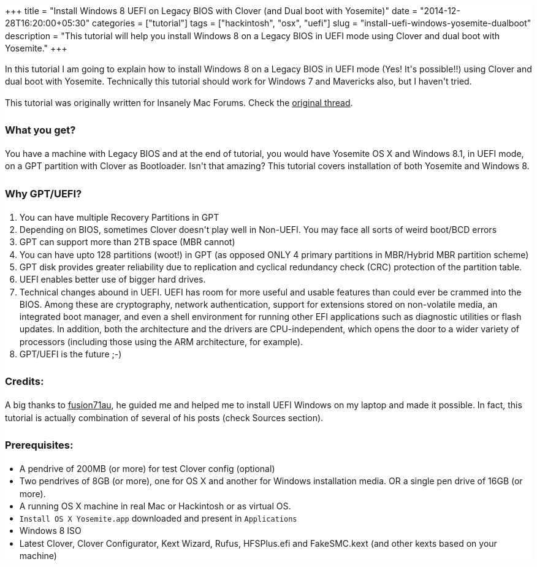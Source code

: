 +++
title = "Install Windows 8 UEFI on Legacy BIOS with Clover (and Dual boot with Yosemite)"
date = "2014-12-28T16:20:00+05:30"
categories = ["tutorial"]
tags = ["hackintosh", "osx", "uefi"]
slug = "install-uefi-windows-yosemite-dualboot"
description = "This tutorial will help you install Windows 8 on a Legacy BIOS in UEFI mode using Clover and dual boot with Yosemite."
+++

In this tutorial I am going to explain how to install Windows 8 on a Legacy BIOS in UEFI mode (Yes! It's possible!!) using Clover and dual boot with Yosemite. Technically this tutorial should work for Windows 7 and Mavericks also, but I haven't tried. 

This tutorial was originally written for Insanely Mac Forums. Check the [original thread](http://www.insanelymac.com/forum/topic/303615-guide-install-windows-8-uefi-on-legacy-bios-with-clover-and-dual-boot-with-yosemite/). 

### What you get?
You have a machine with Legacy BIOS and at the end of tutorial, you would have Yosemite OS X and Windows 8.1, in UEFI mode, on a GPT  partition with Clover as Bootloader. Isn't that amazing? This tutorial covers installation of both Yosemite and Windows 8.

### Why GPT/UEFI?
1. You can have multiple Recovery Partitions in GPT
2. Depending on BIOS, sometimes Clover doesn't play well in Non-UEFI. You may face all sorts of weird boot/BCD errors
3. GPT can support more than 2TB space (MBR cannot)
4. You can have upto 128 partitions (woot!) in GPT (as opposed ONLY 4 primary partitions in MBR/Hybrid MBR partition scheme)
5. GPT disk provides greater reliability due to replication and cyclical redundancy check (CRC) protection of the partition table.
6. UEFI enables better use of bigger hard drives.
7. Technical changes abound in UEFI. UEFI has room for more useful and usable features than could ever be crammed into the BIOS. Among these are cryptography, network authentication, support for extensions stored on non-volatile media, an integrated boot manager, and even a shell environment for running other EFI applications such as diagnostic utilities or flash updates. In addition, both the architecture and the drivers are CPU-independent, which opens the door to a wider variety of processors (including those using the ARM architecture, for example).
8. GPT/UEFI is the future ;-)


### Credits:
A big thanks to [fusion71au](http://www.insanelymac.com/forum/user/846696-fusion71au/), he guided me and helped me to install UEFI Windows on my laptop and made it possible. In fact, this tutorial is actually combination of several of his posts (check Sources section).

### Prerequisites:
- A pendrive of 200MB (or more) for test Clover config (optional)
- Two pendrives of 8GB (or more), one for OS X and another for Windows installation media. OR a single pen drive of 16GB (or more).
- A running OS X machine in real Mac or Hackintosh or as virtual OS.
- `Install OS X Yosemite.app` downloaded and present in `Applications`
- Windows 8 ISO
- Latest Clover, Clover Configurator, Kext Wizard, Rufus, HFSPlus.efi and FakeSMC.kext (and other kexts based on your machine)
